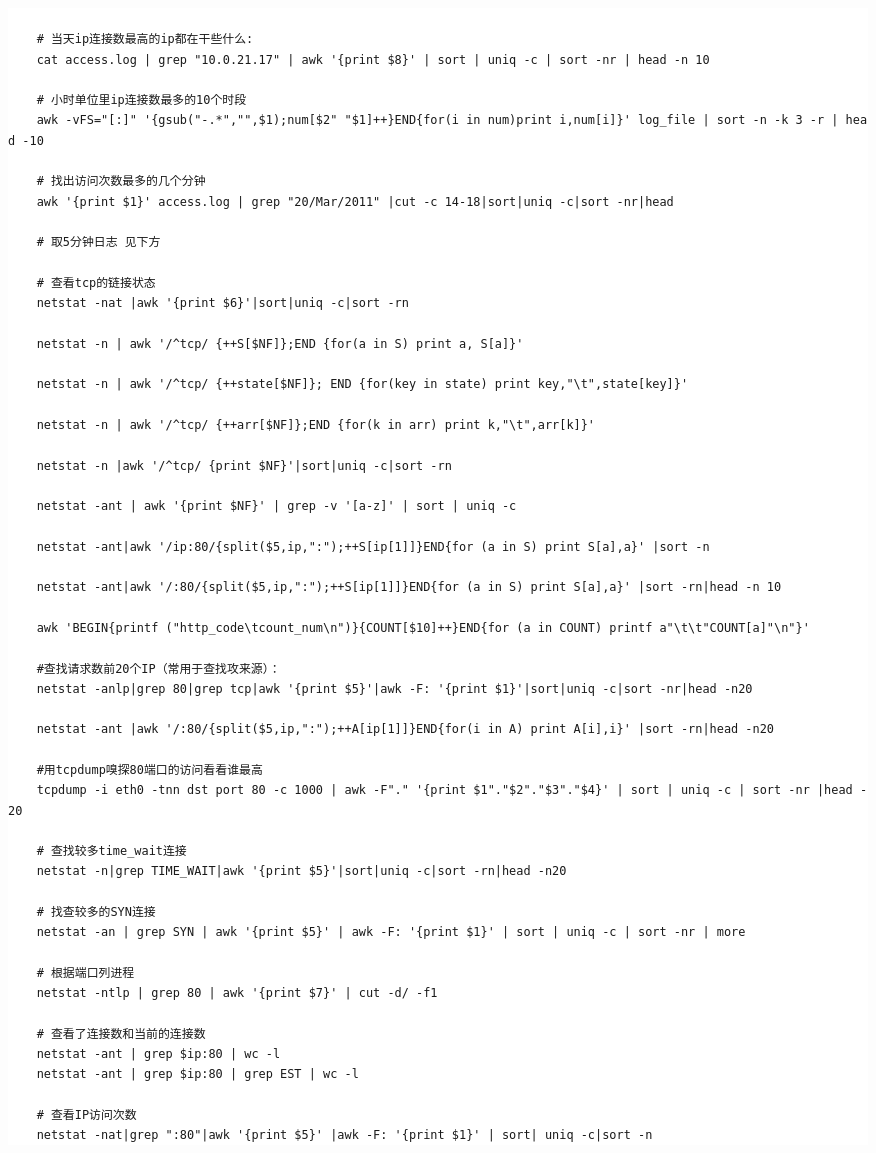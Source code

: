 ```shell
    
    # 当天ip连接数最高的ip都在干些什么:
    cat access.log | grep "10.0.21.17" | awk '{print $8}' | sort | uniq -c | sort -nr | head -n 10
    
    # 小时单位里ip连接数最多的10个时段
    awk -vFS="[:]" '{gsub("-.*","",$1);num[$2" "$1]++}END{for(i in num)print i,num[i]}' log_file | sort -n -k 3 -r | head -10
    
    # 找出访问次数最多的几个分钟
    awk '{print $1}' access.log | grep "20/Mar/2011" |cut -c 14-18|sort|uniq -c|sort -nr|head
    
    # 取5分钟日志 见下方

    # 查看tcp的链接状态
    netstat -nat |awk '{print $6}'|sort|uniq -c|sort -rn
    
    netstat -n | awk '/^tcp/ {++S[$NF]};END {for(a in S) print a, S[a]}'
    
    netstat -n | awk '/^tcp/ {++state[$NF]}; END {for(key in state) print key,"\t",state[key]}'
    
    netstat -n | awk '/^tcp/ {++arr[$NF]};END {for(k in arr) print k,"\t",arr[k]}'
    
    netstat -n |awk '/^tcp/ {print $NF}'|sort|uniq -c|sort -rn
    
    netstat -ant | awk '{print $NF}' | grep -v '[a-z]' | sort | uniq -c
    
    netstat -ant|awk '/ip:80/{split($5,ip,":");++S[ip[1]]}END{for (a in S) print S[a],a}' |sort -n
    
    netstat -ant|awk '/:80/{split($5,ip,":");++S[ip[1]]}END{for (a in S) print S[a],a}' |sort -rn|head -n 10
    
    awk 'BEGIN{printf ("http_code\tcount_num\n")}{COUNT[$10]++}END{for (a in COUNT) printf a"\t\t"COUNT[a]"\n"}'
    
    #查找请求数前20个IP（常用于查找攻来源）：
    netstat -anlp|grep 80|grep tcp|awk '{print $5}'|awk -F: '{print $1}'|sort|uniq -c|sort -nr|head -n20
    
    netstat -ant |awk '/:80/{split($5,ip,":");++A[ip[1]]}END{for(i in A) print A[i],i}' |sort -rn|head -n20
    
    #用tcpdump嗅探80端口的访问看看谁最高
    tcpdump -i eth0 -tnn dst port 80 -c 1000 | awk -F"." '{print $1"."$2"."$3"."$4}' | sort | uniq -c | sort -nr |head -20
    
    # 查找较多time_wait连接
    netstat -n|grep TIME_WAIT|awk '{print $5}'|sort|uniq -c|sort -rn|head -n20
    
    # 找查较多的SYN连接
    netstat -an | grep SYN | awk '{print $5}' | awk -F: '{print $1}' | sort | uniq -c | sort -nr | more
    
    # 根据端口列进程
    netstat -ntlp | grep 80 | awk '{print $7}' | cut -d/ -f1

    # 查看了连接数和当前的连接数
    netstat -ant | grep $ip:80 | wc -l
    netstat -ant | grep $ip:80 | grep EST | wc -l
    
    # 查看IP访问次数
    netstat -nat|grep ":80"|awk '{print $5}' |awk -F: '{print $1}' | sort| uniq -c|sort -n

```

[0]: http://www.cnblogs.com/yjf512/p/3640346.html
[1]: http://www.cnblogs.com/amboyna/archive/2009/08/09/1542171.html
[2]: http://mp.weixin.qq.com/s?__biz=MjM5MDE0Mjc4MA==&mid=2650994094&idx=1&sn=e05560f6762ce81d2f264d992f69e9e0&chksm=bdbf0dfd8ac884eb979ccd4c0de6a2b532b0459ddc21b2cf3b6f52f8cdaa0c2aadaaec124022&mpshare=1&scene=23&srcid=0913ZmP2h63rKSuaeb8lE8TW#rd